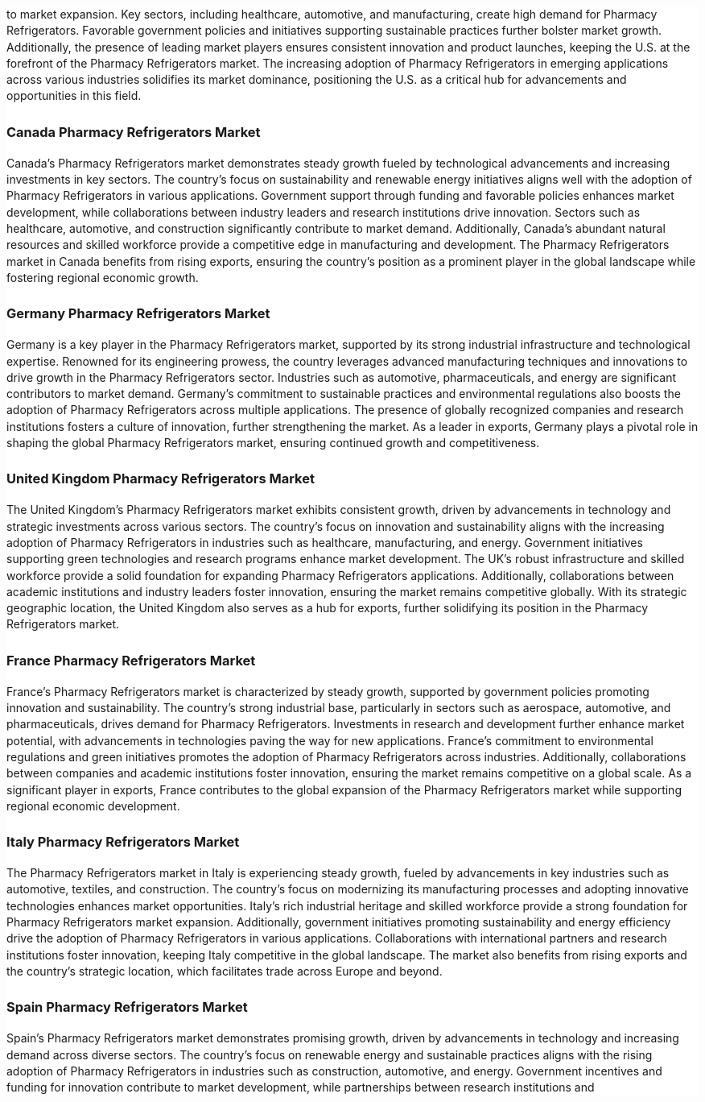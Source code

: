 to market expansion. Key sectors, including healthcare, automotive, and manufacturing, create high demand for Pharmacy Refrigerators. Favorable government policies and initiatives supporting sustainable practices further bolster market growth. Additionally, the presence of leading market players ensures consistent innovation and product launches, keeping the U.S. at the forefront of the Pharmacy Refrigerators market. The increasing adoption of Pharmacy Refrigerators in emerging applications across various industries solidifies its market dominance, positioning the U.S. as a critical hub for advancements and opportunities in this field.</p><h3>Canada Pharmacy Refrigerators Market</h3><p>Canada&rsquo;s Pharmacy Refrigerators market demonstrates steady growth fueled by technological advancements and increasing investments in key sectors. The country&rsquo;s focus on sustainability and renewable energy initiatives aligns well with the adoption of Pharmacy Refrigerators in various applications. Government support through funding and favorable policies enhances market development, while collaborations between industry leaders and research institutions drive innovation. Sectors such as healthcare, automotive, and construction significantly contribute to market demand. Additionally, Canada&rsquo;s abundant natural resources and skilled workforce provide a competitive edge in manufacturing and development. The Pharmacy Refrigerators market in Canada benefits from rising exports, ensuring the country&rsquo;s position as a prominent player in the global landscape while fostering regional economic growth.</p><h3>Germany Pharmacy Refrigerators Market</h3><p>Germany is a key player in the Pharmacy Refrigerators market, supported by its strong industrial infrastructure and technological expertise. Renowned for its engineering prowess, the country leverages advanced manufacturing techniques and innovations to drive growth in the Pharmacy Refrigerators sector. Industries such as automotive, pharmaceuticals, and energy are significant contributors to market demand. Germany&rsquo;s commitment to sustainable practices and environmental regulations also boosts the adoption of Pharmacy Refrigerators across multiple applications. The presence of globally recognized companies and research institutions fosters a culture of innovation, further strengthening the market. As a leader in exports, Germany plays a pivotal role in shaping the global Pharmacy Refrigerators market, ensuring continued growth and competitiveness.</p><h3>United Kingdom Pharmacy Refrigerators Market</h3><p>The United Kingdom&rsquo;s Pharmacy Refrigerators market exhibits consistent growth, driven by advancements in technology and strategic investments across various sectors. The country&rsquo;s focus on innovation and sustainability aligns with the increasing adoption of Pharmacy Refrigerators in industries such as healthcare, manufacturing, and energy. Government initiatives supporting green technologies and research programs enhance market development. The UK&rsquo;s robust infrastructure and skilled workforce provide a solid foundation for expanding Pharmacy Refrigerators applications. Additionally, collaborations between academic institutions and industry leaders foster innovation, ensuring the market remains competitive globally. With its strategic geographic location, the United Kingdom also serves as a hub for exports, further solidifying its position in the Pharmacy Refrigerators market.</p><h3>France Pharmacy Refrigerators Market</h3><p>France&rsquo;s Pharmacy Refrigerators market is characterized by steady growth, supported by government policies promoting innovation and sustainability. The country&rsquo;s strong industrial base, particularly in sectors such as aerospace, automotive, and pharmaceuticals, drives demand for Pharmacy Refrigerators. Investments in research and development further enhance market potential, with advancements in technologies paving the way for new applications. France&rsquo;s commitment to environmental regulations and green initiatives promotes the adoption of Pharmacy Refrigerators across industries. Additionally, collaborations between companies and academic institutions foster innovation, ensuring the market remains competitive on a global scale. As a significant player in exports, France contributes to the global expansion of the Pharmacy Refrigerators market while supporting regional economic development.</p><h3>Italy Pharmacy Refrigerators Market</h3><p>The Pharmacy Refrigerators market in Italy is experiencing steady growth, fueled by advancements in key industries such as automotive, textiles, and construction. The country&rsquo;s focus on modernizing its manufacturing processes and adopting innovative technologies enhances market opportunities. Italy&rsquo;s rich industrial heritage and skilled workforce provide a strong foundation for Pharmacy Refrigerators market expansion. Additionally, government initiatives promoting sustainability and energy efficiency drive the adoption of Pharmacy Refrigerators in various applications. Collaborations with international partners and research institutions foster innovation, keeping Italy competitive in the global landscape. The market also benefits from rising exports and the country&rsquo;s strategic location, which facilitates trade across Europe and beyond.</p><h3>Spain Pharmacy Refrigerators Market</h3><p>Spain&rsquo;s Pharmacy Refrigerators market demonstrates promising growth, driven by advancements in technology and increasing demand across diverse sectors. The country&rsquo;s focus on renewable energy and sustainable practices aligns with the rising adoption of Pharmacy Refrigerators in industries such as construction, automotive, and energy. Government incentives and funding for innovation contribute to market development, while partnerships between research institutions and